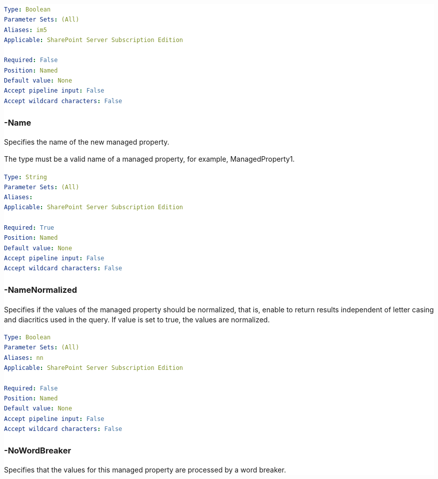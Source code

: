 
```yaml
Type: Boolean
Parameter Sets: (All)
Aliases: im5
Applicable: SharePoint Server Subscription Edition

Required: False
Position: Named
Default value: None
Accept pipeline input: False
Accept wildcard characters: False
```

### -Name
Specifies the name of the new managed property.

The type must be a valid name of a managed property, for example, ManagedProperty1.


```yaml
Type: String
Parameter Sets: (All)
Aliases: 
Applicable: SharePoint Server Subscription Edition

Required: True
Position: Named
Default value: None
Accept pipeline input: False
Accept wildcard characters: False
```

### -NameNormalized
Specifies if the values of the managed property should be normalized, that is, enable to return results independent of letter casing and diacritics used in the query.
If value is set to true, the values are normalized.


```yaml
Type: Boolean
Parameter Sets: (All)
Aliases: nn
Applicable: SharePoint Server Subscription Edition

Required: False
Position: Named
Default value: None
Accept pipeline input: False
Accept wildcard characters: False
```

### -NoWordBreaker
Specifies that the values for this managed property are processed by a word breaker.
